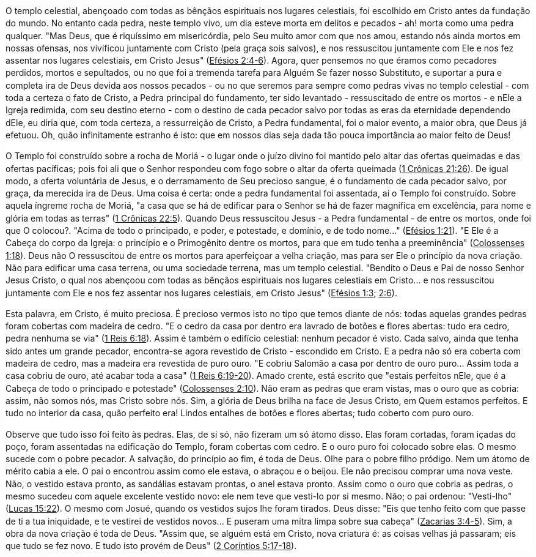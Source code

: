 O templo celestial, abençoado com todas as bênçãos espirituais nos lugares celestiais, foi escolhido em Cristo antes da fundação do mundo. No entanto cada pedra, neste templo vivo, um dia esteve morta em delitos e pecados - ah! morta como uma pedra qualquer. &quot;Mas Deus, que é riquíssimo em misericórdia, pelo Seu muito amor com que nos amou, estando nós ainda mortos em nossas ofensas, nos vivificou juntamente com Cristo (pela graça sois salvos), e nos ressuscitou juntamente com Ele e nos fez assentar nos lugares celestiais, em Cristo Jesus&quot; ([Efésios 2:4-6](http://mysword.info/b?r=Eph_2:4-6)). Agora, quer pensemos no que éramos como pecadores perdidos, mortos e sepultados, ou no que foi a tremenda tarefa para Alguém Se fazer nosso Substituto, e suportar a pura e completa ira de Deus devida aos nossos pecados - ou no que seremos para sempre como pedras vivas no templo celestial - com toda a certeza o fato de Cristo, a Pedra principal do fundamento, ter sido levantado - ressuscitado de entre os mortos - e nEle a Igreja redimida, com seu destino eterno - com o destino de cada pecador salvo por todas as eras da eternidade dependendo dEle, eu diria que, com toda certeza, a ressurreição de Cristo, a Pedra fundamental, foi o maior evento, a maior obra, que Deus já efetuou. Oh, quão infinitamente estranho é isto: que em nossos dias seja dada tão pouca importância ao maior feito de Deus!

O Templo foi construído sobre a rocha de Moriá - o lugar onde o juízo divino foi mantido pelo altar das ofertas queimadas e das ofertas pacíficas; pois foi ali que o Senhor respondeu com fogo sobre o altar da oferta queimada ([1 Crônicas 21:26](http://mysword.info/b?r=1Ch_21:26)). De igual modo, a oferta voluntária de Jesus, e o derramamento de Seu precioso sangue, é o fundamento de cada pecador salvo, por graça, da merecida ira de Deus. Uma coisa é certa: onde a pedra fundamental foi assentada, aí o Templo foi construído. Sobre aquela íngreme rocha de Moriá, &quot;a casa que se há de edificar para o Senhor se há de fazer magnífica em excelência, para nome e glória em todas as terras&quot; ([1 Crônicas 22:5](http://mysword.info/b?r=1Ch_22:5)). Quando Deus ressuscitou Jesus - a Pedra fundamental - de entre os mortos, onde foi que O colocou?. &quot;Acima de todo o principado, e poder, e potestade, e domínio, e de todo nome...&quot; ([Efésios 1:21](http://mysword.info/b?r=Eph_1:21)). &quot;E Ele é a Cabeça do corpo da Igreja: o princípio e o Primogênito dentre os mortos, para que em tudo tenha a preeminência&quot; ([Colossenses 1:18](http://mysword.info/b?r=col_1:18)). Deus não O ressuscitou de entre os mortos para aperfeiçoar a velha criação, mas para ser Ele o princípio da nova criação. Não para edificar uma casa terrena, ou uma sociedade terrena, mas um templo celestial. &quot;Bendito o Deus e Pai de nosso Senhor Jesus Cristo, o qual nos abençoou com todas as bênçãos espirituais nos lugares celestiais em Cristo... e nos ressuscitou juntamente com Ele e nos fez assentar nos lugares celestiais, em Cristo Jesus&quot; ([Efésios 1:3](http://mysword.info/b?r=Eph_1:3); [2:6](http://mysword.info/b?r=Eph_2:6)).

Esta palavra, em Cristo, é muito preciosa. É precioso vermos isto no tipo que temos diante de nós: todas aquelas grandes pedras foram cobertas com madeira de cedro. &quot;E o cedro da casa por dentro era lavrado de botões e flores abertas: tudo era cedro, pedra nenhuma se via&quot; ([1 Reis 6:18](http://mysword.info/b?r=1Ki_6:18)). Assim é também o edifício celestial: nenhum pecador é visto. Cada salvo, ainda que tenha sido antes um grande pecador, encontra-se agora revestido de Cristo - escondido em Cristo. E a pedra não só era coberta com madeira de cedro, mas a madeira era revestida de puro ouro. &quot;E cobriu Salomão a casa por dentro de ouro puro... Assim toda a casa cobriu de ouro, até acabar toda a casa&quot; ([1 Reis 6:19-20](http://mysword.info/b?r=1Ki_6:19-20)). Amado crente, está escrito que &quot;estais perfeitos nEle, que é a Cabeça de todo o principado e potestade&quot; ([Colossenses 2:10](http://mysword.info/b?r=col_2:10)). Não eram as pedras que eram vistas, mas o ouro que as cobria: assim, não somos nós, mas Cristo sobre nós. Sim, a glória de Deus brilha na face de Jesus Cristo, em Quem estamos perfeitos. E tudo no interior da casa, quão perfeito era! Lindos entalhes de botões e flores abertas; tudo coberto com puro ouro.

Observe que tudo isso foi feito às pedras. Elas, de si só, não fizeram um só átomo disso. Elas foram cortadas, foram içadas do poço, foram assentadas na edificação do Templo, foram cobertas com cedro. E o ouro puro foi colocado sobre elas. O mesmo sucede com o pobre pecador. A salvação, do princípio ao fim, é toda de Deus. Olhe para o pobre filho pródigo. Nem um átomo de mérito cabia a ele. O pai o encontrou assim como ele estava, o abraçou e o beijou. Ele não precisou comprar uma nova veste. Não, o vestido estava pronto, as sandálias estavam prontas, o anel estava pronto. Assim como o ouro que cobria as pedras, o mesmo sucedeu com aquele excelente vestido novo: ele nem teve que vesti-lo por si mesmo. Não; o pai ordenou: &quot;Vesti-lho&quot; ([Lucas 15:22](http://mysword.info/b?r=Luk_15:22)). O mesmo com Josué, quando os vestidos sujos lhe foram tirados. Deus disse: &quot;Eis que tenho feito com que passe de ti a tua iniquidade, e te vestirei de vestidos novos... E puseram uma mitra limpa sobre sua cabeça&quot; ([Zacarias 3:4-5](http://mysword.info/b?r=Zec_3:4-5)). Sim, a obra da nova criação é toda de Deus. &quot;Assim que, se alguém está em Cristo, nova criatura é: as coisas velhas já passaram; eis que tudo se fez novo. E tudo isto provém de Deus&quot; ([2 Coríntios 5:17-18](http://mysword.info/b?r=2Co_5:17-18)).
